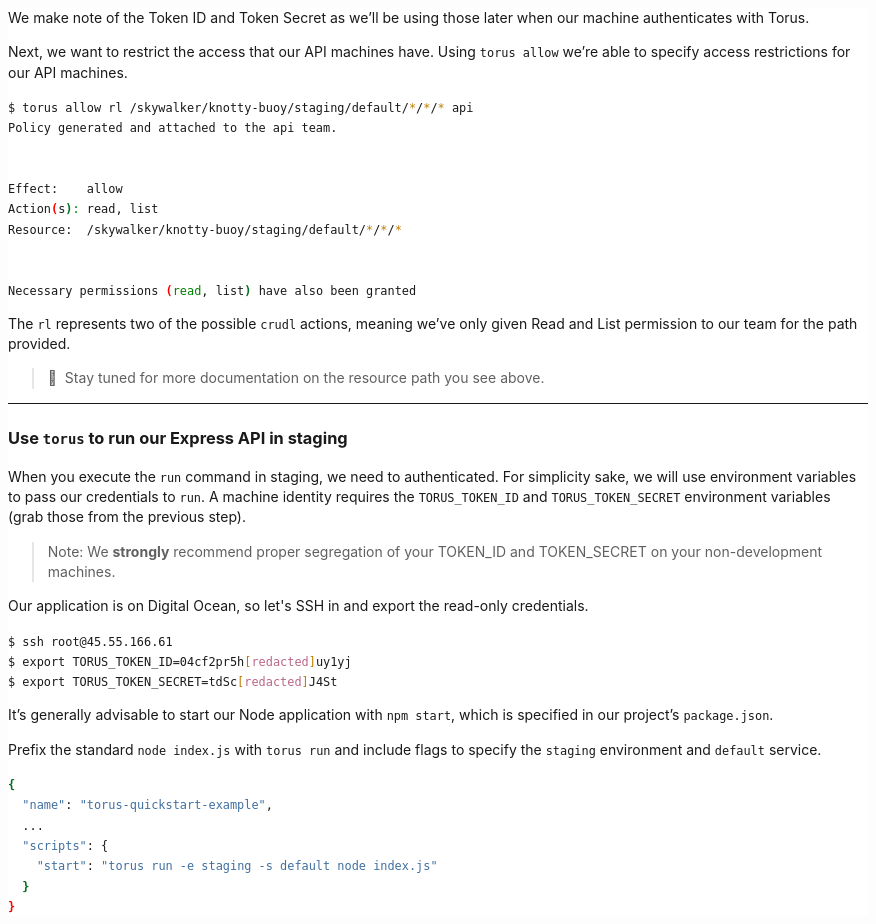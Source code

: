 We make note of the Token ID and Token Secret as we’ll be using those later when our machine authenticates with Torus.

Next, we want to restrict the access that our API machines have. Using `torus allow` we’re able to specify access restrictions for our API machines.

```sh
$ torus allow rl /skywalker/knotty-buoy/staging/default/*/*/* api
Policy generated and attached to the api team.


Effect:    allow
Action(s): read, list
Resource:  /skywalker/knotty-buoy/staging/default/*/*/*


Necessary permissions (read, list) have also been granted
```

The `rl` represents two of the possible `crudl` actions, meaning we’ve only given Read and List permission to our team for the path provided.

> 😬 &nbsp;Stay tuned for more documentation on the resource path you see above.

---

### Use `torus` to run our Express API in staging

When you execute the `run` command in staging, we need to authenticated. For
simplicity sake, we will use environment variables to pass our credentials to
`run`. A machine identity requires the `TORUS_TOKEN_ID` and `TORUS_TOKEN_SECRET`
environment variables (grab those from the previous step).

> Note: We **strongly** recommend proper segregation of your TOKEN_ID and TOKEN_SECRET on your non-development machines.

Our application is on Digital Ocean, so let's SSH in and export the read-only credentials.

```sh
$ ssh root@45.55.166.61
$ export TORUS_TOKEN_ID=04cf2pr5h[redacted]uy1yj
$ export TORUS_TOKEN_SECRET=tdSc[redacted]J4St
```

It’s generally advisable to start our Node application with `npm start`, which is specified
in our project’s `package.json`.

Prefix the standard `node index.js` with `torus run` and include flags to specify the `staging`
environment and `default` service.

```sh
{
  "name": "torus-quickstart-example",
  ...
  "scripts": {
    "start": "torus run -e staging -s default node index.js"
  }
}
```
